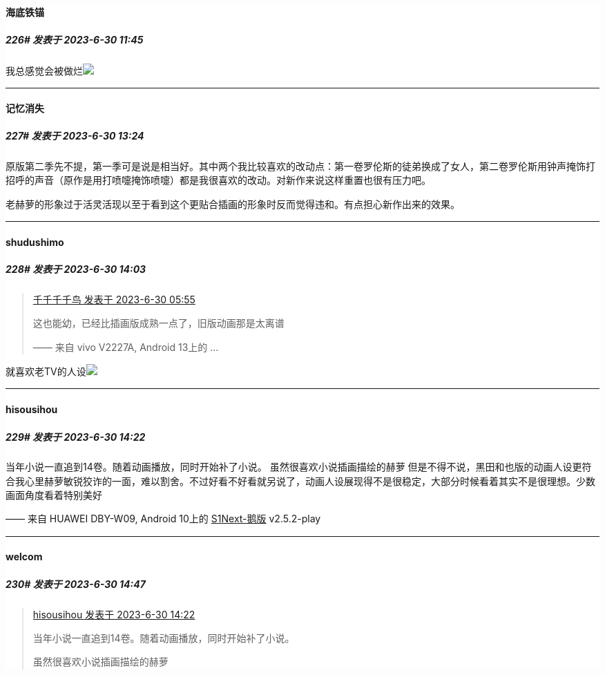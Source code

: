 ####  海底铁锚  
##### 226#       发表于 2023-6-30 11:45

我总感觉会被做烂<img src="https://static.saraba1st.com/image/smiley/face2017/233.png" referrerpolicy="no-referrer">


*****

####  记忆消失  
##### 227#       发表于 2023-6-30 13:24

原版第二季先不提，第一季可是说是相当好。其中两个我比较喜欢的改动点：第一卷罗伦斯的徒弟换成了女人，第二卷罗伦斯用钟声掩饰打招呼的声音（原作是用打喷嚏掩饰喷嚏）都是我很喜欢的改动。对新作来说这样重置也很有压力吧。

老赫萝的形象过于活灵活现以至于看到这个更贴合插画的形象时反而觉得违和。有点担心新作出来的效果。


*****

####  shudushimo  
##### 228#       发表于 2023-6-30 14:03

<blockquote><a href="httphttps://bbs.saraba1st.com/2b/forum.php?mod=redirect&amp;goto=findpost&amp;pid=61487265&amp;ptid=2054563" target="_blank">千千千千鸟 发表于 2023-6-30 05:55</a>

这也能幼，已经比插画版成熟一点了，旧版动画那是太离谱

—— 来自 vivo V2227A, Android 13上的 ...</blockquote>
就喜欢老TV的人设<img src="https://static.saraba1st.com/image/smiley/face2017/001.png" referrerpolicy="no-referrer">


*****

####  hisousihou  
##### 229#       发表于 2023-6-30 14:22

当年小说一直追到14卷。随着动画播放，同时开始补了小说。
虽然很喜欢小说插画描绘的赫萝
但是不得不说，黑田和也版的动画人设更符合我心里赫萝敏锐狡诈的一面，难以割舍。不过好看不好看就另说了，动画人设展现得不是很稳定，大部分时候看着其实不是很理想。少数画面角度看着特别美好

—— 来自 HUAWEI DBY-W09, Android 10上的 [S1Next-鹅版](https://github.com/ykrank/S1-Next/releases) v2.5.2-play


*****

####  welcom  
##### 230#       发表于 2023-6-30 14:47

<blockquote><a href="httphttps://bbs.saraba1st.com/2b/forum.php?mod=redirect&amp;goto=findpost&amp;pid=61492613&amp;ptid=2054563" target="_blank">hisousihou 发表于 2023-6-30 14:22</a>

当年小说一直追到14卷。随着动画播放，同时开始补了小说。

虽然很喜欢小说插画描绘的赫萝
